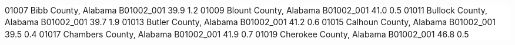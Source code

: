   <tr>
   <td style="text-align:left;"> 01007 </td>
   <td style="text-align:left;"> Bibb County, Alabama </td>
   <td style="text-align:left;"> B01002_001 </td>
   <td style="text-align:right;"> 39.9 </td>
   <td style="text-align:right;"> 1.2 </td>
  </tr>
  <tr>
   <td style="text-align:left;"> 01009 </td>
   <td style="text-align:left;"> Blount County, Alabama </td>
   <td style="text-align:left;"> B01002_001 </td>
   <td style="text-align:right;"> 41.0 </td>
   <td style="text-align:right;"> 0.5 </td>
  </tr>
  <tr>
   <td style="text-align:left;"> 01011 </td>
   <td style="text-align:left;"> Bullock County, Alabama </td>
   <td style="text-align:left;"> B01002_001 </td>
   <td style="text-align:right;"> 39.7 </td>
   <td style="text-align:right;"> 1.9 </td>
  </tr>
  <tr>
   <td style="text-align:left;"> 01013 </td>
   <td style="text-align:left;"> Butler County, Alabama </td>
   <td style="text-align:left;"> B01002_001 </td>
   <td style="text-align:right;"> 41.2 </td>
   <td style="text-align:right;"> 0.6 </td>
  </tr>
  <tr>
   <td style="text-align:left;"> 01015 </td>
   <td style="text-align:left;"> Calhoun County, Alabama </td>
   <td style="text-align:left;"> B01002_001 </td>
   <td style="text-align:right;"> 39.5 </td>
   <td style="text-align:right;"> 0.4 </td>
  </tr>
  <tr>
   <td style="text-align:left;"> 01017 </td>
   <td style="text-align:left;"> Chambers County, Alabama </td>
   <td style="text-align:left;"> B01002_001 </td>
   <td style="text-align:right;"> 41.9 </td>
   <td style="text-align:right;"> 0.7 </td>
  </tr>
  <tr>
   <td style="text-align:left;"> 01019 </td>
   <td style="text-align:left;"> Cherokee County, Alabama </td>
   <td style="text-align:left;"> B01002_001 </td>
   <td style="text-align:right;"> 46.8 </td>
   <td style="text-align:right;"> 0.5 </td>
  </tr>
</tbody>
</table>
